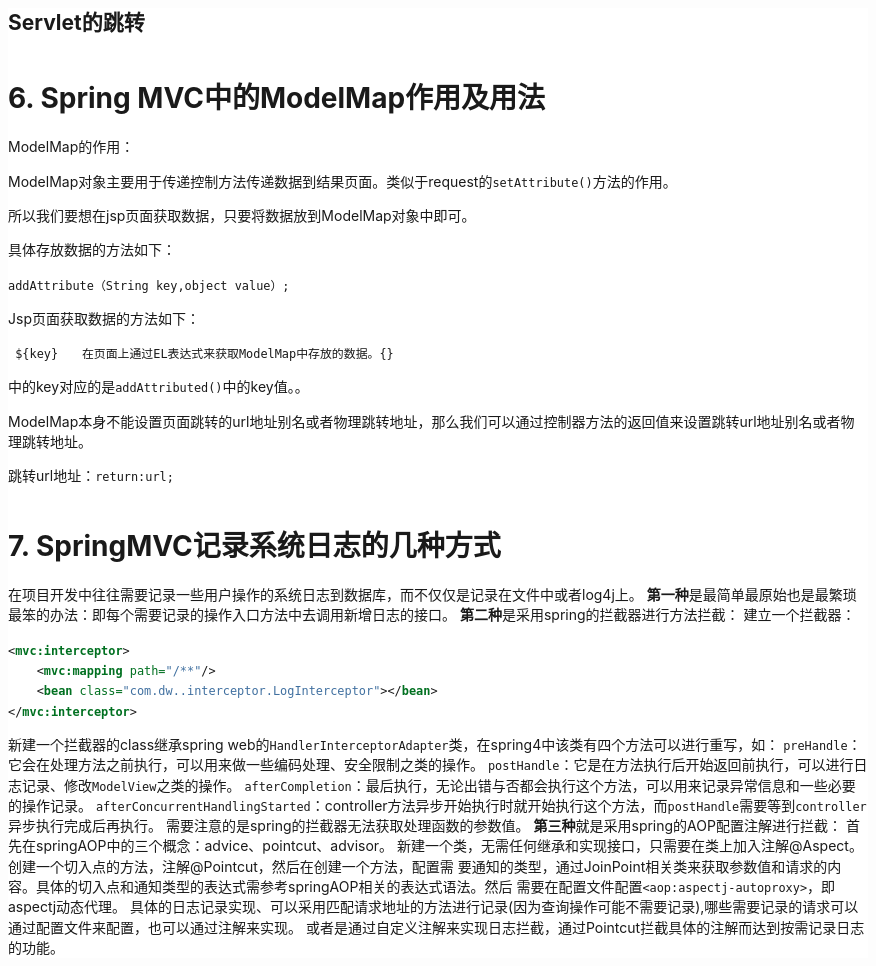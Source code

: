 ## Servlet的跳转



# 6. Spring MVC中的ModelMap作用及用法

 ModelMap的作用：

ModelMap对象主要用于传递控制方法传递数据到结果页面。类似于request的`setAttribute()`方法的作用。

所以我们要想在jsp页面获取数据，只要将数据放到ModelMap对象中即可。

 具体存放数据的方法如下：

```
addAttribute（String key,object value）;
```

Jsp页面获取数据的方法如下：

```
 ${key}　　在页面上通过EL表达式来获取ModelMap中存放的数据。{}
```

中的key对应的是`addAttributed()`中的key值。。

 ModelMap本身不能设置页面跳转的url地址别名或者物理跳转地址，那么我们可以通过控制器方法的返回值来设置跳转url地址别名或者物理跳转地址。 

跳转url地址：`return:url;` 

# 7. SpringMVC记录系统日志的几种方式

在项目开发中往往需要记录一些用户操作的系统日志到数据库，而不仅仅是记录在文件中或者log4j上。
**第一种**是最简单最原始也是最繁琐最笨的办法：即每个需要记录的操作入口方法中去调用新增日志的接口。
**第二种**是采用spring的拦截器进行方法拦截：
建立一个拦截器：

```xml
<mvc:interceptor> 
	<mvc:mapping path="/**"/>
	<bean class="com.dw..interceptor.LogInterceptor"></bean>
</mvc:interceptor> 
```

新建一个拦截器的class继承spring web的`HandlerInterceptorAdapter`类，在spring4中该类有四个方法可以进行重写，如：
`preHandle`：它会在处理方法之前执行，可以用来做一些编码处理、安全限制之类的操作。
`postHandle`：它是在方法执行后开始返回前执行，可以进行日志记录、修改`ModelView`之类的操作。
`afterCompletion`：最后执行，无论出错与否都会执行这个方法，可以用来记录异常信息和一些必要的操作记录。
`afterConcurrentHandlingStarted`：controller方法异步开始执行时就开始执行这个方法，而`postHandle`需要等到`controller`异步执行完成后再执行。
需要注意的是spring的拦截器无法获取处理函数的参数值。
**第三种**就是采用spring的AOP配置注解进行拦截：
​        首先在springAOP中的三个概念：advice、pointcut、advisor。
新建一个类，无需任何继承和实现接口，只需要在类上加入注解@Aspect。创建一个切入点的方法，注解@Pointcut，然后在创建一个方法，配置需 要通知的类型，通过JoinPoint相关类来获取参数值和请求的内容。具体的切入点和通知类型的表达式需参考springAOP相关的表达式语法。然后 需要在配置文件配置`<aop:aspectj-autoproxy>`，即aspectj动态代理。
 具体的日志记录实现、可以采用匹配请求地址的方法进行记录(因为查询操作可能不需要记录),哪些需要记录的请求可以通过配置文件来配置，也可以通过注解来实现。
或者是通过自定义注解来实现日志拦截，通过Pointcut拦截具体的注解而达到按需记录日志的功能。